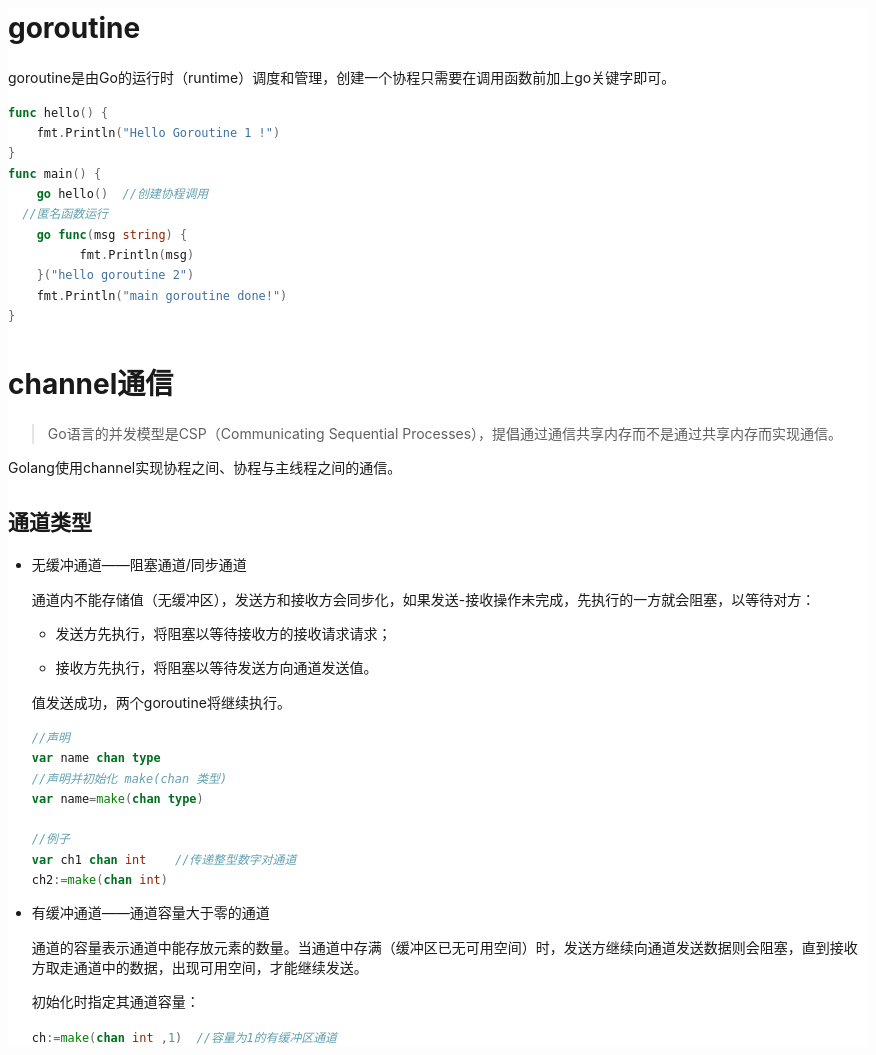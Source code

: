 # goroutine

goroutine是由Go的运行时（runtime）调度和管理，创建一个协程只需要在调用函数前加上go关键字即可。

```go
func hello() {
    fmt.Println("Hello Goroutine 1 !")
}
func main() {
    go hello()  //创建协程调用
  //匿名函数运行
    go func(msg string) {
          fmt.Println(msg)
    }("hello goroutine 2")
    fmt.Println("main goroutine done!")
}
```

# channel通信

> Go语言的并发模型是CSP（Communicating Sequential Processes），提倡通过通信共享内存而不是通过共享内存而实现通信。

Golang使用channel实现协程之间、协程与主线程之间的通信。

## 通道类型

- 无缓冲通道——阻塞通道/同步通道

  通道内不能存储值（无缓冲区），发送方和接收方会同步化，如果发送-接收操作未完成，先执行的一方就会阻塞，以等待对方：

  - 发送方先执行，将阻塞以等待接收方的接收请求请求；

  - 接收方先执行，将阻塞以等待发送方向通道发送值。

  值发送成功，两个goroutine将继续执行。

  ```go
  //声明
  var name chan type
  //声明并初始化 make(chan 类型)
  var name=make(chan type)
  
  //例子
  var ch1 chan int    //传递整型数字对通道
  ch2:=make(chan int)
  ```

  

- 有缓冲通道——通道容量大于零的通道

  通道的容量表示通道中能存放元素的数量。当通道中存满（缓冲区已无可用空间）时，发送方继续向通道发送数据则会阻塞，直到接收方取走通道中的数据，出现可用空间，才能继续发送。

  初始化时指定其通道容量：

  ```go
  ch:=make(chan int ,1)  //容量为1的有缓冲区通道
  ```
